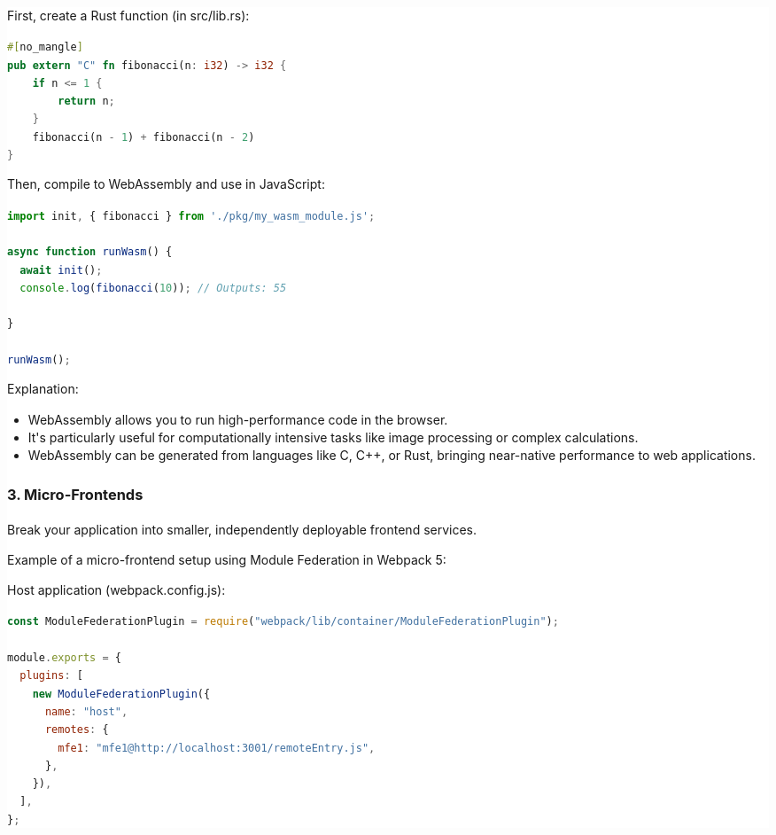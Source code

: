 First, create a Rust function (in src/lib.rs):

```rust
#[no_mangle]
pub extern "C" fn fibonacci(n: i32) -> i32 {
    if n <= 1 {
        return n;
    }
    fibonacci(n - 1) + fibonacci(n - 2)
}
```

Then, compile to WebAssembly and use in JavaScript:

```javascript
import init, { fibonacci } from './pkg/my_wasm_module.js';

async function runWasm() {
  await init();
  console.log(fibonacci(10)); // Outputs: 55

}

runWasm();
```

Explanation:
- WebAssembly allows you to run high-performance code in the browser.
- It's particularly useful for computationally intensive tasks like image processing or complex calculations.
- WebAssembly can be generated from languages like C, C++, or Rust, bringing near-native performance to web applications.

### 3. Micro-Frontends

Break your application into smaller, independently deployable frontend services.

Example of a micro-frontend setup using Module Federation in Webpack 5:

Host application (webpack.config.js):

```javascript
const ModuleFederationPlugin = require("webpack/lib/container/ModuleFederationPlugin");

module.exports = {
  plugins: [
    new ModuleFederationPlugin({
      name: "host",
      remotes: {
        mfe1: "mfe1@http://localhost:3001/remoteEntry.js",
      },
    }),
  ],
};
```
